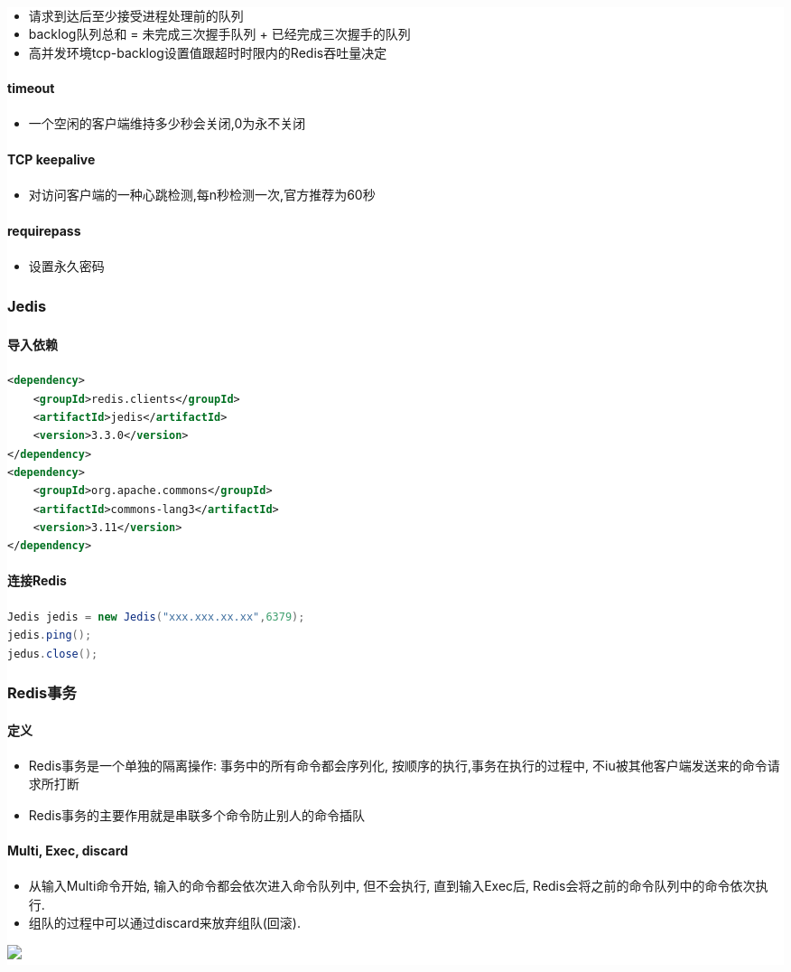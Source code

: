 - 请求到达后至少接受进程处理前的队列
- backlog队列总和 = 未完成三次握手队列 + 已经完成三次握手的队列
- 高并发环境tcp-backlog设置值跟超时时限内的Redis吞吐量决定

#### timeout

- 一个空闲的客户端维持多少秒会关闭,0为永不关闭

#### TCP keepalive

- 对访问客户端的一种心跳检测,每n秒检测一次,官方推荐为60秒

#### requirepass

- 设置永久密码

### Jedis

#### 导入依赖

```xml
<dependency>
    <groupId>redis.clients</groupId>
    <artifactId>jedis</artifactId>
    <version>3.3.0</version>
</dependency>
<dependency>
    <groupId>org.apache.commons</groupId>
    <artifactId>commons-lang3</artifactId>
    <version>3.11</version>
</dependency>
```

#### 连接Redis

 ```java
Jedis jedis = new Jedis("xxx.xxx.xx.xx",6379);
jedis.ping();
jedus.close();
 ```

### Redis事务

#### 定义

- Redis事务是一个单独的隔离操作: 事务中的所有命令都会序列化, 按顺序的执行,事务在执行的过程中, 不iu被其他客户端发送来的命令请求所打断

- Redis事务的主要作用就是串联多个命令防止别人的命令插队

####  Multi, Exec, discard

- 从输入Multi命令开始, 输入的命令都会依次进入命令队列中, 但不会执行, 直到输入Exec后, Redis会将之前的命令队列中的命令依次执行.
- 组队的过程中可以通过discard来放弃组队(回滚).

![](https://gitee.com/LazyC-99/blog-images/raw/master/img/20201115155543.png)
